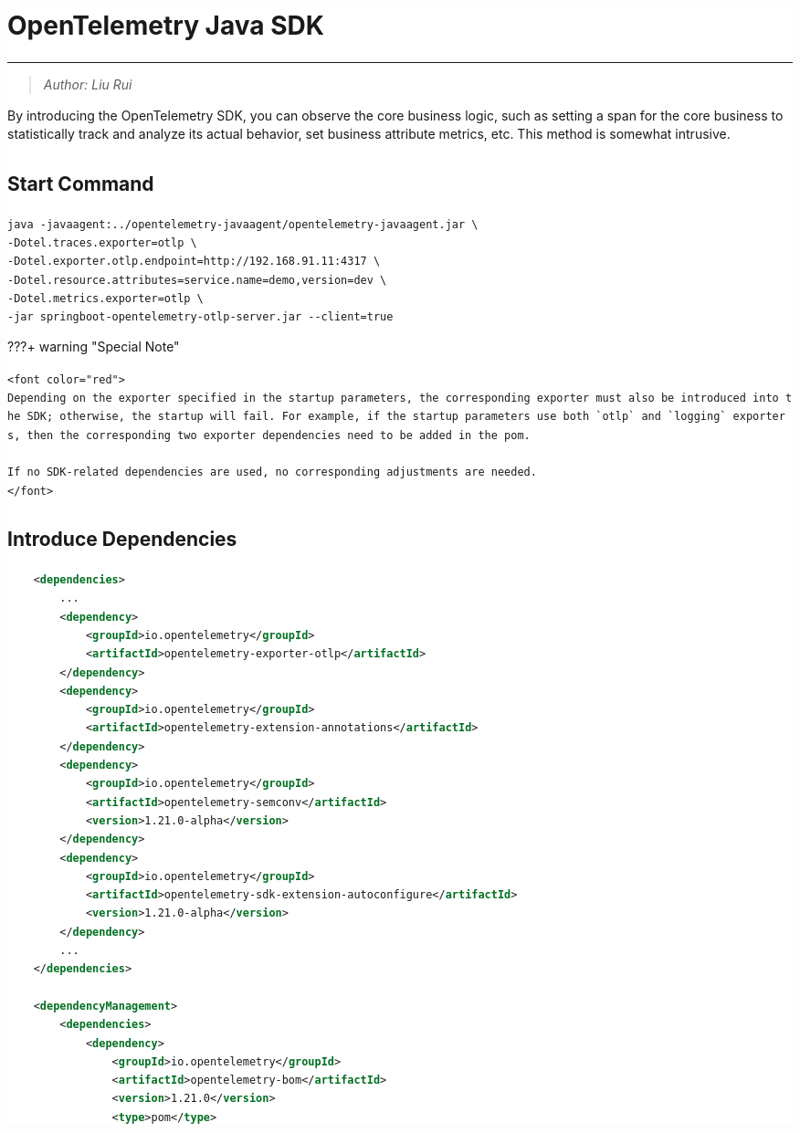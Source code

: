 # OpenTelemetry Java SDK

---

> _Author: Liu Rui_

By introducing the OpenTelemetry SDK, you can observe the core business logic, such as setting a span for the core business to statistically track and analyze its actual behavior, set business attribute metrics, etc. This method is somewhat intrusive.

## Start Command

```shell
java -javaagent:../opentelemetry-javaagent/opentelemetry-javaagent.jar \
-Dotel.traces.exporter=otlp \
-Dotel.exporter.otlp.endpoint=http://192.168.91.11:4317 \
-Dotel.resource.attributes=service.name=demo,version=dev \
-Dotel.metrics.exporter=otlp \
-jar springboot-opentelemetry-otlp-server.jar --client=true
```

???+ warning "Special Note"

	<font color="red">
	Depending on the exporter specified in the startup parameters, the corresponding exporter must also be introduced into the SDK; otherwise, the startup will fail. For example, if the startup parameters use both `otlp` and `logging` exporters, then the corresponding two exporter dependencies need to be added in the pom.
	
	If no SDK-related dependencies are used, no corresponding adjustments are needed.
	</font>

## Introduce Dependencies

```xml
	<dependencies>
		...
        <dependency>
            <groupId>io.opentelemetry</groupId>
            <artifactId>opentelemetry-exporter-otlp</artifactId>
        </dependency>
        <dependency>
            <groupId>io.opentelemetry</groupId>
            <artifactId>opentelemetry-extension-annotations</artifactId>
        </dependency>
        <dependency>
            <groupId>io.opentelemetry</groupId>
            <artifactId>opentelemetry-semconv</artifactId>
            <version>1.21.0-alpha</version>
        </dependency>
        <dependency>
            <groupId>io.opentelemetry</groupId>
            <artifactId>opentelemetry-sdk-extension-autoconfigure</artifactId>
            <version>1.21.0-alpha</version>
        </dependency>
		...
	</dependencies>

	<dependencyManagement>
		<dependencies>
			<dependency>
				<groupId>io.opentelemetry</groupId>
				<artifactId>opentelemetry-bom</artifactId>
				<version>1.21.0</version>
				<type>pom</type>
```